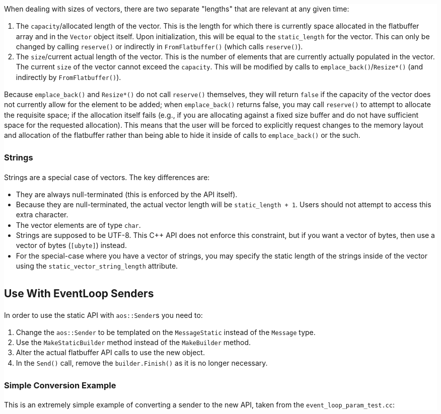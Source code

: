 When dealing with sizes of vectors, there are two separate "lengths" that are
relevant at any given time:

1. The `capacity`/allocated length of the vector. This is the length for which
   there is currently space allocated in the flatbuffer array and in the
   `Vector` object itself. Upon initialization, this will be equal to the
   `static_length` for the vector. This can only be changed by calling
   `reserve()` or indirectly in `FromFlatbuffer()` (which calls `reserve()`).
2. The `size`/current actual length of the vector. This is the number of
   elements that are currently actually populated in the vector. The current
   `size` of the vector cannot exceed the `capacity`. This will be modified by
   calls to `emplace_back()`/`Resize*()` (and indirectly by `FromFlatbuffer()`).

Because `emplace_back()` and `Resize*()` do not call `reserve()` themselves, they will
return `false` if the capacity of the vector does not currently allow for the
element to be added; when `emplace_back()` returns false, you may call `reserve()` to
attempt to allocate the requisite space; if the allocation itself fails (e.g.,
if you are allocating against a fixed size buffer and do not have sufficient
space for the requested allocation). This means that the user will be forced to
explicitly request changes to the memory layout and allocation of the flatbuffer
rather than being able to hide it inside of calls to `emplace_back()` or the such.

### Strings

Strings are a special case of vectors. The key differences are:

* They are always null-terminated (this is enforced by the API
  itself).
* Because they are null-terminated, the actual vector length will
  be `static_length + 1`. Users should not attempt to
  access this extra character.
* The vector elements are of type `char`.
* Strings are supposed to be UTF-8. This C++ API does not enforce
  this constraint, but if you want a vector of bytes, then use
  a vector of bytes (`[ubyte]`) instead.
* For the special-case where you have a vector of strings, you may specify
  the static length of the strings inside of the vector using the
  `static_vector_string_length` attribute.


## Use With EventLoop Senders

In order to use the static API with `aos::Sender`s you need to:

1. Change the `aos::Sender` to be templated on the `MessageStatic` instead of
   the `Message` type.
2. Use the `MakeStaticBuilder` method instead of the `MakeBuilder` method.
3. Alter the actual flatbuffer API calls to use the new object.
4. In the `Send()` call, remove the `builder.Finish()` as it is no longer necessary.

### Simple Conversion Example

This is an extremely simple example of converting a sender to the new API, taken
from the `event_loop_param_test.cc`:
